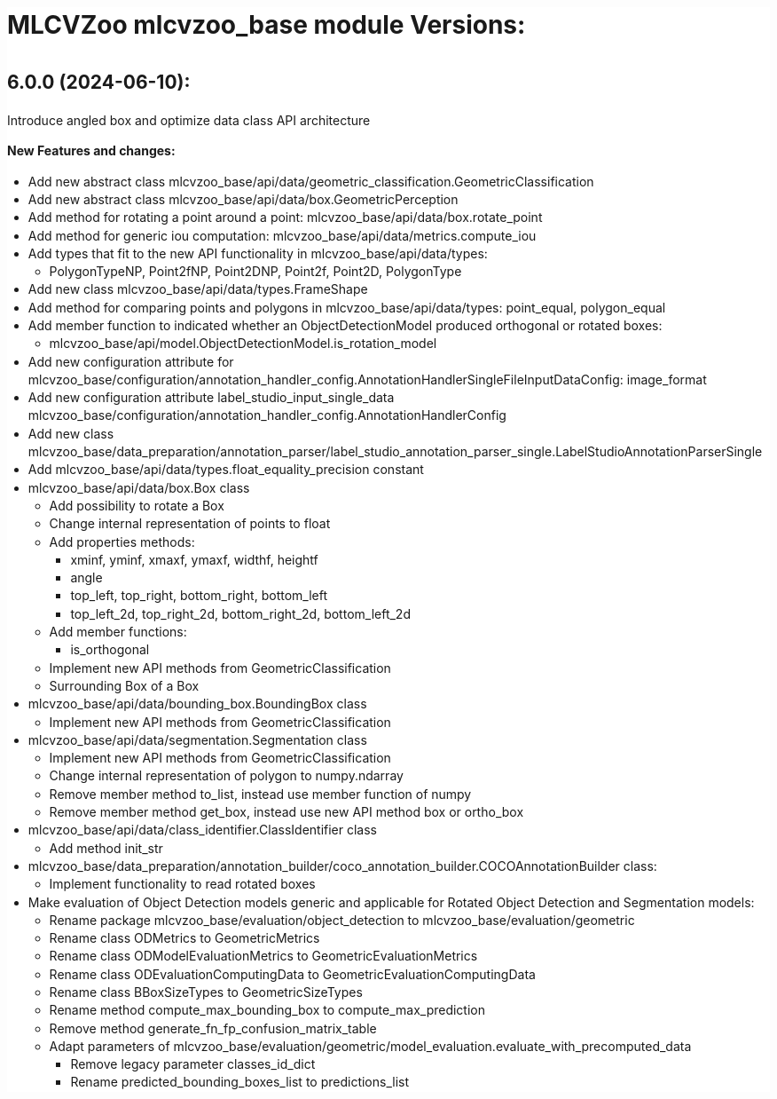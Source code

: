 # MLCVZoo mlcvzoo_base module Versions:

6.0.0 (2024-06-10):
-------------------
Introduce angled box and optimize data class API architecture

<strong>New Features and changes:</strong>
- Add new abstract class mlcvzoo_base/api/data/geometric_classification.GeometricClassification
- Add new abstract class mlcvzoo_base/api/data/box.GeometricPerception
- Add method for rotating a point around a point: mlcvzoo_base/api/data/box.rotate_point
- Add method for generic iou computation: mlcvzoo_base/api/data/metrics.compute_iou
- Add types that fit to the new API functionality in mlcvzoo_base/api/data/types:
  - PolygonTypeNP, Point2fNP, Point2DNP, Point2f, Point2D, PolygonType
- Add new class mlcvzoo_base/api/data/types.FrameShape
- Add method for comparing points and polygons in mlcvzoo_base/api/data/types: point_equal, polygon_equal
- Add member function to indicated whether an ObjectDetectionModel produced orthogonal or rotated boxes:
  - mlcvzoo_base/api/model.ObjectDetectionModel.is_rotation_model
- Add new configuration attribute for mlcvzoo_base/configuration/annotation_handler_config.AnnotationHandlerSingleFileInputDataConfig: image_format
- Add new configuration attribute label_studio_input_single_data mlcvzoo_base/configuration/annotation_handler_config.AnnotationHandlerConfig
- Add new class mlcvzoo_base/data_preparation/annotation_parser/label_studio_annotation_parser_single.LabelStudioAnnotationParserSingle
- Add mlcvzoo_base/api/data/types.float_equality_precision constant
- mlcvzoo_base/api/data/box.Box class
  - Add possibility to rotate a Box
  - Change internal representation of points to float
  - Add properties methods:
    - xminf, yminf, xmaxf, ymaxf, widthf, heightf
    - angle
    - top_left, top_right, bottom_right, bottom_left
    - top_left_2d, top_right_2d, bottom_right_2d, bottom_left_2d
  - Add member functions:
    - is_orthogonal
  - Implement new API methods from GeometricClassification
  - Surrounding Box of a Box
- mlcvzoo_base/api/data/bounding_box.BoundingBox class
  - Implement new API methods from GeometricClassification
- mlcvzoo_base/api/data/segmentation.Segmentation class
  - Implement new API methods from GeometricClassification
  - Change internal representation of polygon to numpy.ndarray
  - Remove member method to_list, instead use member function of numpy
  - Remove member method get_box, instead use new API method box or ortho_box
- mlcvzoo_base/api/data/class_identifier.ClassIdentifier class
  - Add method init_str
- mlcvzoo_base/data_preparation/annotation_builder/coco_annotation_builder.COCOAnnotationBuilder class:
  - Implement functionality to read rotated boxes
- Make evaluation of Object Detection models generic and applicable for Rotated Object Detection and Segmentation models:
  - Rename package mlcvzoo_base/evaluation/object_detection to mlcvzoo_base/evaluation/geometric
  - Rename class ODMetrics to GeometricMetrics
  - Rename class ODModelEvaluationMetrics to GeometricEvaluationMetrics
  - Rename class ODEvaluationComputingData to GeometricEvaluationComputingData
  - Rename class BBoxSizeTypes to GeometricSizeTypes
  - Rename method compute_max_bounding_box to compute_max_prediction
  - Remove method generate_fn_fp_confusion_matrix_table
  - Adapt parameters of mlcvzoo_base/evaluation/geometric/model_evaluation.evaluate_with_precomputed_data
    - Remove legacy parameter classes_id_dict
    - Rename predicted_bounding_boxes_list to predictions_list